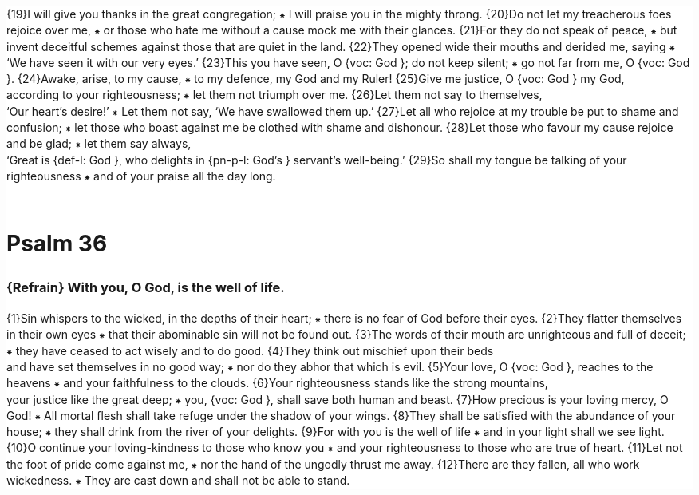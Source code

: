 {19}I will give you thanks in the great congregation; ⁕
   I will praise you in the mighty throng. 
{20}Do not let my treacherous foes rejoice over me, ⁕
   or those who hate me without a cause mock me with their glances.
{21}For they do not speak of peace, ⁕
   but invent deceitful schemes against those that are quiet in the land.
{22}They opened wide their mouths and derided me, saying ⁕
   ‘We have seen it with our very eyes.’
{23}This you have seen, O {voc: God }; do not keep silent; ⁕
   go not far from me, O {voc: God }.
{24}Awake, arise, to my cause, ⁕
   to my defence, my God and my Ruler!
{25}Give me justice, O {voc: God } my God, \
     according to your righteousness; ⁕
   let them not triumph over me. 
{26}Let them not say to themselves, \
     ‘Our heart’s desire!’ ⁕
   Let them not say, ‘We have swallowed them up.’
{27}Let all who rejoice at my trouble be put to shame and confusion; ⁕
   let those who boast against me be clothed with shame and dishonour.
{28}Let those who favour my cause rejoice and be glad; ⁕
   let them say always, \
     ‘Great is {def-l: God }, who delights in {pn-p-l: God’s } servant’s well-being.’
{29}So shall my tongue be talking of your righteousness ⁕
   and of your praise all the day long.

***

# Psalm 36

### {Refrain} With you, O God, is the well of life.

{1}Sin whispers to the wicked, in the depths of their heart; ⁕
   there is no fear of God before their eyes.
{2}They flatter themselves in their own eyes ⁕
   that their abominable sin will not be found out.
{3}The words of their mouth are unrighteous and full of deceit; ⁕
   they have ceased to act wisely and to do good.
{4}They think out mischief upon their beds \
     and have set themselves in no good way; ⁕
   nor do they abhor that which is evil. 
{5}Your love, O {voc: God }, reaches to the heavens ⁕
   and your faithfulness to the clouds.
{6}Your righteousness stands like the strong mountains, \
     your justice like the great deep; ⁕
   you, {voc: God }, shall save both human and beast.
{7}How precious is your loving mercy, O God! ⁕
   All mortal flesh shall take refuge under the shadow of your wings.
{8}They shall be satisfied with the abundance of your house; ⁕
   they shall drink from the river of your delights.
{9}For with you is the well of life ⁕
   and in your light shall we see light. 
{10}O continue your loving-kindness to those who know you ⁕
   and your righteousness to those who are true of heart.
{11}Let not the foot of pride come against me, ⁕
   nor the hand of the ungodly thrust me away.
{12}There are they fallen, all who work wickedness. ⁕
   They are cast down and shall not be able to stand.
